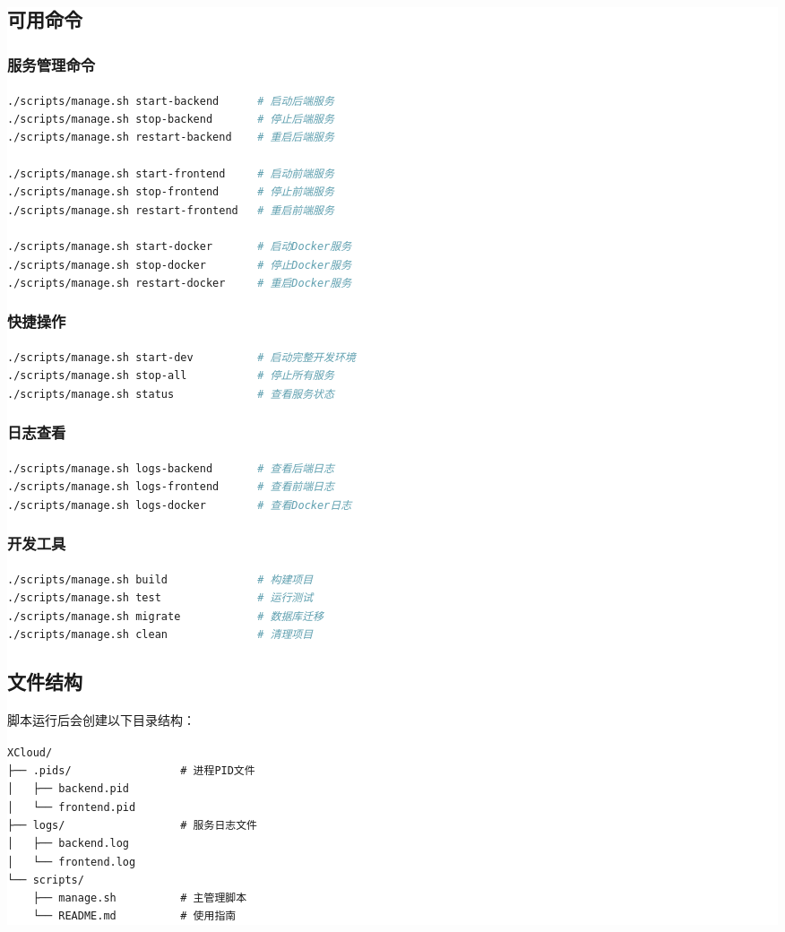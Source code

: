 ## 可用命令

### 服务管理命令
```bash
./scripts/manage.sh start-backend      # 启动后端服务
./scripts/manage.sh stop-backend       # 停止后端服务
./scripts/manage.sh restart-backend    # 重启后端服务

./scripts/manage.sh start-frontend     # 启动前端服务
./scripts/manage.sh stop-frontend      # 停止前端服务
./scripts/manage.sh restart-frontend   # 重启前端服务

./scripts/manage.sh start-docker       # 启动Docker服务
./scripts/manage.sh stop-docker        # 停止Docker服务
./scripts/manage.sh restart-docker     # 重启Docker服务
```

### 快捷操作
```bash
./scripts/manage.sh start-dev          # 启动完整开发环境
./scripts/manage.sh stop-all           # 停止所有服务
./scripts/manage.sh status             # 查看服务状态
```

### 日志查看
```bash
./scripts/manage.sh logs-backend       # 查看后端日志
./scripts/manage.sh logs-frontend      # 查看前端日志
./scripts/manage.sh logs-docker        # 查看Docker日志
```

### 开发工具
```bash
./scripts/manage.sh build              # 构建项目
./scripts/manage.sh test               # 运行测试
./scripts/manage.sh migrate            # 数据库迁移
./scripts/manage.sh clean              # 清理项目
```

## 文件结构

脚本运行后会创建以下目录结构：

```
XCloud/
├── .pids/                 # 进程PID文件
│   ├── backend.pid
│   └── frontend.pid
├── logs/                  # 服务日志文件
│   ├── backend.log
│   └── frontend.log
└── scripts/
    ├── manage.sh          # 主管理脚本
    └── README.md          # 使用指南
```

